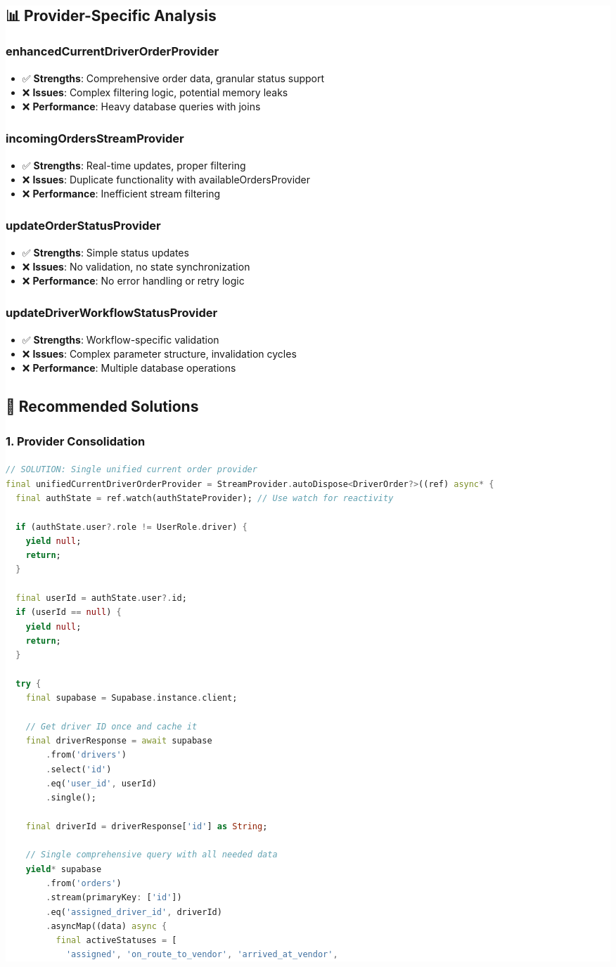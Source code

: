 ## 📊 Provider-Specific Analysis

### **enhancedCurrentDriverOrderProvider**
- ✅ **Strengths**: Comprehensive order data, granular status support
- ❌ **Issues**: Complex filtering logic, potential memory leaks
- ❌ **Performance**: Heavy database queries with joins

### **incomingOrdersStreamProvider**
- ✅ **Strengths**: Real-time updates, proper filtering
- ❌ **Issues**: Duplicate functionality with availableOrdersProvider
- ❌ **Performance**: Inefficient stream filtering

### **updateOrderStatusProvider**
- ✅ **Strengths**: Simple status updates
- ❌ **Issues**: No validation, no state synchronization
- ❌ **Performance**: No error handling or retry logic

### **updateDriverWorkflowStatusProvider**
- ✅ **Strengths**: Workflow-specific validation
- ❌ **Issues**: Complex parameter structure, invalidation cycles
- ❌ **Performance**: Multiple database operations

## 🔧 Recommended Solutions

### **1. Provider Consolidation**
```dart
// SOLUTION: Single unified current order provider
final unifiedCurrentDriverOrderProvider = StreamProvider.autoDispose<DriverOrder?>((ref) async* {
  final authState = ref.watch(authStateProvider); // Use watch for reactivity

  if (authState.user?.role != UserRole.driver) {
    yield null;
    return;
  }

  final userId = authState.user?.id;
  if (userId == null) {
    yield null;
    return;
  }

  try {
    final supabase = Supabase.instance.client;

    // Get driver ID once and cache it
    final driverResponse = await supabase
        .from('drivers')
        .select('id')
        .eq('user_id', userId)
        .single();

    final driverId = driverResponse['id'] as String;

    // Single comprehensive query with all needed data
    yield* supabase
        .from('orders')
        .stream(primaryKey: ['id'])
        .eq('assigned_driver_id', driverId)
        .asyncMap((data) async {
          final activeStatuses = [
            'assigned', 'on_route_to_vendor', 'arrived_at_vendor',
```